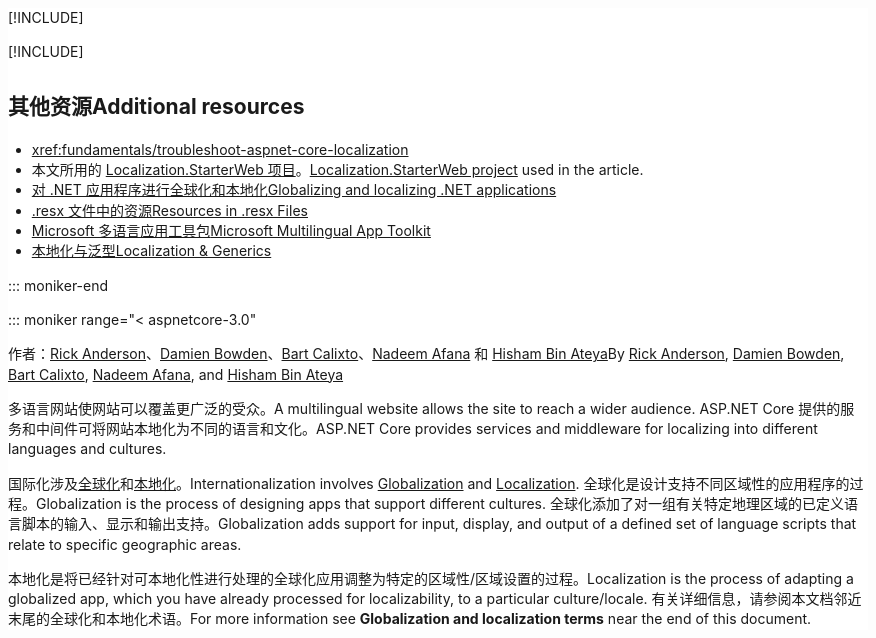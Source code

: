 [!INCLUDE[](~/includes/localization/currency.md)]

[!INCLUDE[](~/includes/localization/unsupported-culture-log-level.md)]

## <a name="additional-resources"></a><span data-ttu-id="548d4-338">其他资源</span><span class="sxs-lookup"><span data-stu-id="548d4-338">Additional resources</span></span>

* <xref:fundamentals/troubleshoot-aspnet-core-localization>
* <span data-ttu-id="548d4-339">本文所用的 [Localization.StarterWeb 项目](https://github.com/aspnet/Entropy/tree/master/samples/Localization.StarterWeb)。</span><span class="sxs-lookup"><span data-stu-id="548d4-339">[Localization.StarterWeb project](https://github.com/aspnet/Entropy/tree/master/samples/Localization.StarterWeb) used in the article.</span></span>
* [<span data-ttu-id="548d4-340">对 .NET 应用程序进行全球化和本地化</span><span class="sxs-lookup"><span data-stu-id="548d4-340">Globalizing and localizing .NET applications</span></span>](/dotnet/standard/globalization-localization/index)
* [<span data-ttu-id="548d4-341">.resx 文件中的资源</span><span class="sxs-lookup"><span data-stu-id="548d4-341">Resources in .resx Files</span></span>](/dotnet/framework/resources/working-with-resx-files-programmatically)
* [<span data-ttu-id="548d4-342">Microsoft 多语言应用工具包</span><span class="sxs-lookup"><span data-stu-id="548d4-342">Microsoft Multilingual App Toolkit</span></span>](https://marketplace.visualstudio.com/items?itemName=MultilingualAppToolkit.MultilingualAppToolkit-18308)
* [<span data-ttu-id="548d4-343">本地化与泛型</span><span class="sxs-lookup"><span data-stu-id="548d4-343">Localization & Generics</span></span>](http://hishambinateya.com/localization-and-generics)

::: moniker-end

::: moniker range="< aspnetcore-3.0"

<span data-ttu-id="548d4-344">作者：[Rick Anderson](https://twitter.com/RickAndMSFT)、[Damien Bowden](https://twitter.com/damien_bod)、[Bart Calixto](https://twitter.com/bartmax)、[Nadeem Afana](https://afana.me/) 和 [Hisham Bin Ateya](https://twitter.com/hishambinateya)</span><span class="sxs-lookup"><span data-stu-id="548d4-344">By [Rick Anderson](https://twitter.com/RickAndMSFT), [Damien Bowden](https://twitter.com/damien_bod), [Bart Calixto](https://twitter.com/bartmax), [Nadeem Afana](https://afana.me/), and [Hisham Bin Ateya](https://twitter.com/hishambinateya)</span></span>

<span data-ttu-id="548d4-345">多语言网站使网站可以覆盖更广泛的受众。</span><span class="sxs-lookup"><span data-stu-id="548d4-345">A multilingual website allows the site to reach a wider audience.</span></span> <span data-ttu-id="548d4-346">ASP.NET Core 提供的服务和中间件可将网站本地化为不同的语言和文化。</span><span class="sxs-lookup"><span data-stu-id="548d4-346">ASP.NET Core provides services and middleware for localizing into different languages and cultures.</span></span>

<span data-ttu-id="548d4-347">国际化涉及[全球化](/dotnet/api/system.globalization)和[本地化](/dotnet/standard/globalization-localization/localization)。</span><span class="sxs-lookup"><span data-stu-id="548d4-347">Internationalization involves [Globalization](/dotnet/api/system.globalization) and [Localization](/dotnet/standard/globalization-localization/localization).</span></span> <span data-ttu-id="548d4-348">全球化是设计支持不同区域性的应用程序的过程。</span><span class="sxs-lookup"><span data-stu-id="548d4-348">Globalization is the process of designing apps that support different cultures.</span></span> <span data-ttu-id="548d4-349">全球化添加了对一组有关特定地理区域的已定义语言脚本的输入、显示和输出支持。</span><span class="sxs-lookup"><span data-stu-id="548d4-349">Globalization adds support for input, display, and output of a defined set of language scripts that relate to specific geographic areas.</span></span>

<span data-ttu-id="548d4-350">本地化是将已经针对可本地化性进行处理的全球化应用调整为特定的区域性/区域设置的过程。</span><span class="sxs-lookup"><span data-stu-id="548d4-350">Localization is the process of adapting a globalized app, which you have already processed for localizability, to a particular culture/locale.</span></span> <span data-ttu-id="548d4-351">有关详细信息，请参阅本文档邻近末尾的全球化和本地化术语。</span><span class="sxs-lookup"><span data-stu-id="548d4-351">For more information see **Globalization and localization terms** near the end of this document.</span></span>
